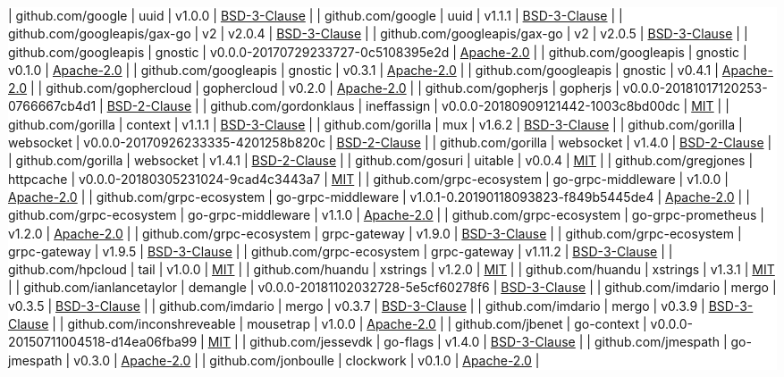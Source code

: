| github.com/google | uuid | v1.0.0 | [BSD-3-Clause](https://pkg.go.dev/github.com/google/uuid?tab=licenses) |
| github.com/google | uuid | v1.1.1 | [BSD-3-Clause](https://pkg.go.dev/github.com/google/uuid?tab=licenses) |
| github.com/googleapis/gax-go | v2 | v2.0.4 | [BSD-3-Clause](https://pkg.go.dev/github.com/googleapis/gax-go/v2?tab=licenses) |
| github.com/googleapis/gax-go | v2 | v2.0.5 | [BSD-3-Clause](https://pkg.go.dev/github.com/googleapis/gax-go/v2?tab=licenses) |
| github.com/googleapis | gnostic | v0.0.0-20170729233727-0c5108395e2d | [Apache-2.0](https://pkg.go.dev/github.com/googleapis/gnostic?tab=licenses) |
| github.com/googleapis | gnostic | v0.1.0 | [Apache-2.0](https://pkg.go.dev/github.com/googleapis/gnostic?tab=licenses) |
| github.com/googleapis | gnostic | v0.3.1 | [Apache-2.0](https://pkg.go.dev/github.com/googleapis/gnostic?tab=licenses) |
| github.com/googleapis | gnostic | v0.4.1 | [Apache-2.0](https://pkg.go.dev/github.com/googleapis/gnostic?tab=licenses) |
| github.com/gophercloud | gophercloud | v0.2.0 | [Apache-2.0](https://pkg.go.dev/github.com/gophercloud/gophercloud?tab=licenses) |
| github.com/gopherjs | gopherjs | v0.0.0-20181017120253-0766667cb4d1 | [BSD-2-Clause](https://pkg.go.dev/github.com/gopherjs/gopherjs?tab=licenses) |
| github.com/gordonklaus | ineffassign | v0.0.0-20180909121442-1003c8bd00dc | [MIT](https://pkg.go.dev/github.com/gordonklaus/ineffassign?tab=licenses) |
| github.com/gorilla | context | v1.1.1 | [BSD-3-Clause](https://pkg.go.dev/github.com/gorilla/context?tab=licenses) |
| github.com/gorilla | mux | v1.6.2 | [BSD-3-Clause](https://pkg.go.dev/github.com/gorilla/mux?tab=licenses) |
| github.com/gorilla | websocket | v0.0.0-20170926233335-4201258b820c | [BSD-2-Clause](https://pkg.go.dev/github.com/gorilla/websocket?tab=licenses) |
| github.com/gorilla | websocket | v1.4.0 | [BSD-2-Clause](https://pkg.go.dev/github.com/gorilla/websocket?tab=licenses) |
| github.com/gorilla | websocket | v1.4.1 | [BSD-2-Clause](https://pkg.go.dev/github.com/gorilla/websocket?tab=licenses) |
| github.com/gosuri | uitable | v0.0.4 | [MIT](https://pkg.go.dev/github.com/gosuri/uitable?tab=licenses) |
| github.com/gregjones | httpcache | v0.0.0-20180305231024-9cad4c3443a7 | [MIT](https://pkg.go.dev/github.com/gregjones/httpcache?tab=licenses) |
| github.com/grpc-ecosystem | go-grpc-middleware | v1.0.0 | [Apache-2.0](https://pkg.go.dev/github.com/grpc-ecosystem/go-grpc-middleware?tab=licenses) |
| github.com/grpc-ecosystem | go-grpc-middleware | v1.0.1-0.20190118093823-f849b5445de4 | [Apache-2.0](https://pkg.go.dev/github.com/grpc-ecosystem/go-grpc-middleware?tab=licenses) |
| github.com/grpc-ecosystem | go-grpc-middleware | v1.1.0 | [Apache-2.0](https://pkg.go.dev/github.com/grpc-ecosystem/go-grpc-middleware?tab=licenses) |
| github.com/grpc-ecosystem | go-grpc-prometheus | v1.2.0 | [Apache-2.0](https://pkg.go.dev/github.com/grpc-ecosystem/go-grpc-prometheus?tab=licenses) |
| github.com/grpc-ecosystem | grpc-gateway | v1.9.0 | [BSD-3-Clause](https://pkg.go.dev/github.com/grpc-ecosystem/grpc-gateway?tab=licenses) |
| github.com/grpc-ecosystem | grpc-gateway | v1.9.5 | [BSD-3-Clause](https://pkg.go.dev/github.com/grpc-ecosystem/grpc-gateway?tab=licenses) |
| github.com/grpc-ecosystem | grpc-gateway | v1.11.2 | [BSD-3-Clause](https://pkg.go.dev/github.com/grpc-ecosystem/grpc-gateway?tab=licenses) |
| github.com/hpcloud | tail | v1.0.0 | [MIT](https://pkg.go.dev/github.com/hpcloud/tail?tab=licenses) |
| github.com/huandu | xstrings | v1.2.0 | [MIT](https://pkg.go.dev/github.com/huandu/xstrings?tab=licenses) |
| github.com/huandu | xstrings | v1.3.1 | [MIT](https://pkg.go.dev/github.com/huandu/xstrings?tab=licenses) |
| github.com/ianlancetaylor | demangle | v0.0.0-20181102032728-5e5cf60278f6 | [BSD-3-Clause](https://pkg.go.dev/github.com/ianlancetaylor/demangle?tab=licenses) |
| github.com/imdario | mergo | v0.3.5 | [BSD-3-Clause](https://pkg.go.dev/github.com/imdario/mergo?tab=licenses) |
| github.com/imdario | mergo | v0.3.7 | [BSD-3-Clause](https://pkg.go.dev/github.com/imdario/mergo?tab=licenses) |
| github.com/imdario | mergo | v0.3.9 | [BSD-3-Clause](https://pkg.go.dev/github.com/imdario/mergo?tab=licenses) |
| github.com/inconshreveable | mousetrap | v1.0.0 | [Apache-2.0](https://pkg.go.dev/github.com/inconshreveable/mousetrap?tab=licenses) |
| github.com/jbenet | go-context | v0.0.0-20150711004518-d14ea06fba99 | [MIT](https://pkg.go.dev/github.com/jbenet/go-context?tab=licenses) |
| github.com/jessevdk | go-flags | v1.4.0 | [BSD-3-Clause](https://pkg.go.dev/github.com/jessevdk/go-flags?tab=licenses) |
| github.com/jmespath | go-jmespath | v0.3.0 | [Apache-2.0](https://pkg.go.dev/github.com/jmespath/go-jmespath?tab=licenses) |
| github.com/jonboulle | clockwork | v0.1.0 | [Apache-2.0](https://pkg.go.dev/github.com/jonboulle/clockwork?tab=licenses) |